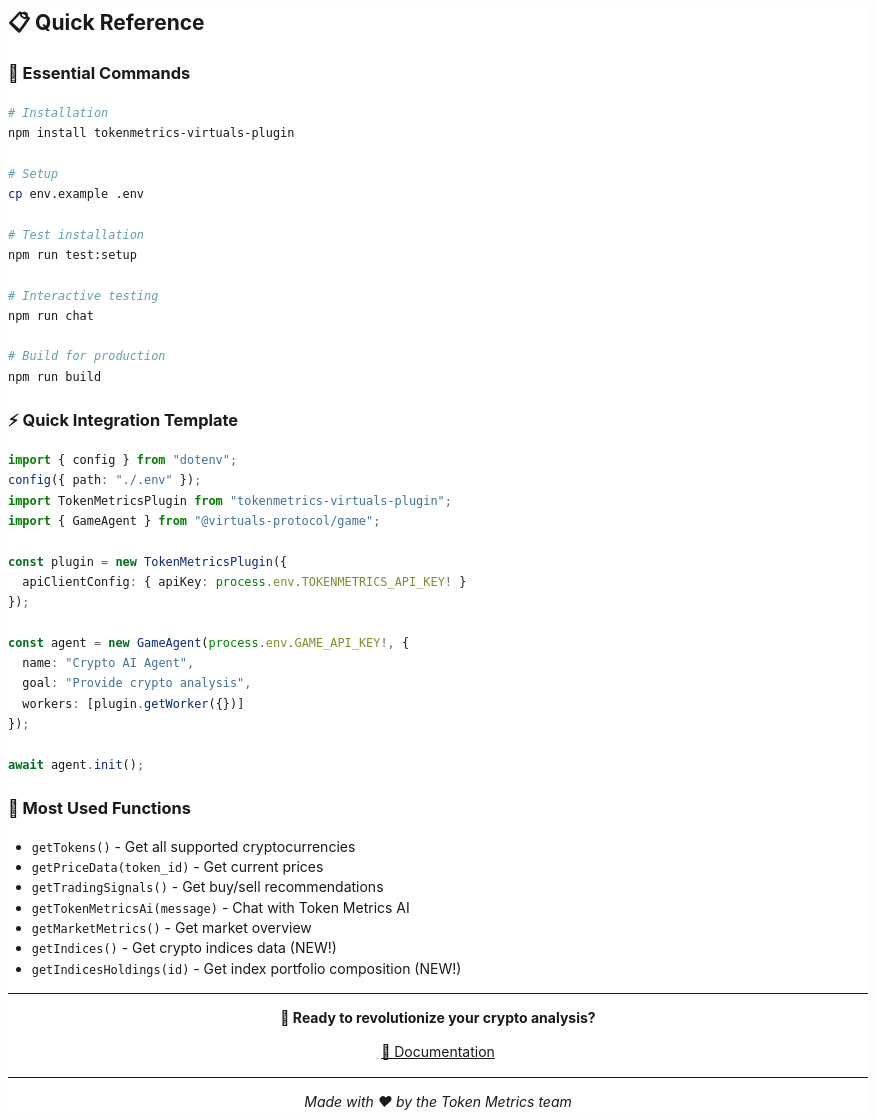 
## 📋 Quick Reference

### **🚀 Essential Commands**
```bash
# Installation
npm install tokenmetrics-virtuals-plugin

# Setup
cp env.example .env

# Test installation
npm run test:setup

# Interactive testing
npm run chat

# Build for production
npm run build
```

### **⚡ Quick Integration Template**
```typescript
import { config } from "dotenv";
config({ path: "./.env" });
import TokenMetricsPlugin from "tokenmetrics-virtuals-plugin";
import { GameAgent } from "@virtuals-protocol/game";

const plugin = new TokenMetricsPlugin({
  apiClientConfig: { apiKey: process.env.TOKENMETRICS_API_KEY! }
});

const agent = new GameAgent(process.env.GAME_API_KEY!, {
  name: "Crypto AI Agent",
  goal: "Provide crypto analysis",
  workers: [plugin.getWorker({})]
});

await agent.init();
```

### **🎯 Most Used Functions**
- `getTokens()` - Get all supported cryptocurrencies
- `getPriceData(token_id)` - Get current prices
- `getTradingSignals()` - Get buy/sell recommendations
- `getTokenMetricsAi(message)` - Chat with Token Metrics AI
- `getMarketMetrics()` - Get market overview
- `getIndices()` - Get crypto indices data (NEW!)
- `getIndicesHoldings(id)` - Get index portfolio composition (NEW!)

---

<div align="center">

**🚀 Ready to revolutionize your crypto analysis?**

[📖 Documentation](https://developers.tokenmetrics.com/)

---

*Made with ❤️ by the Token Metrics team*

</div>
